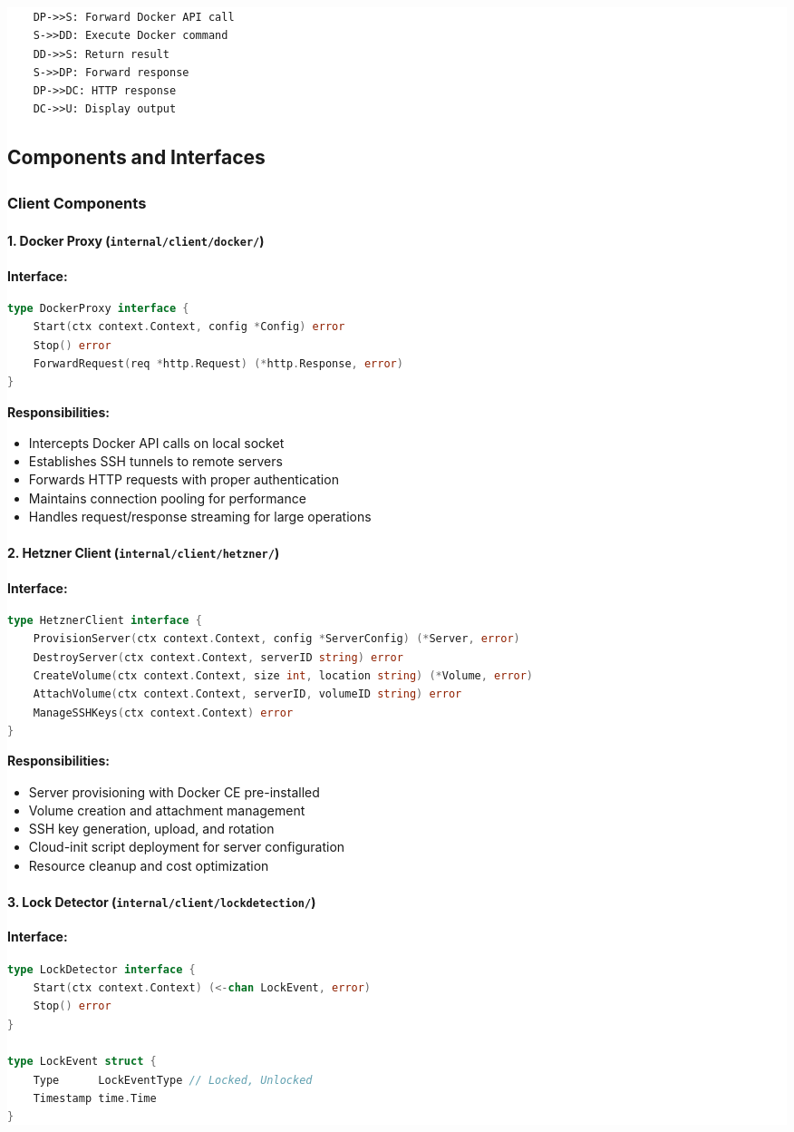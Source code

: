 ```mermaid
    DP->>S: Forward Docker API call
    S->>DD: Execute Docker command
    DD->>S: Return result
    S->>DP: Forward response
    DP->>DC: HTTP response
    DC->>U: Display output
```

## Components and Interfaces

### Client Components

#### 1. Docker Proxy (`internal/client/docker/`)
**Interface:**
```go
type DockerProxy interface {
    Start(ctx context.Context, config *Config) error
    Stop() error
    ForwardRequest(req *http.Request) (*http.Response, error)
}
```

**Responsibilities:**
- Intercepts Docker API calls on local socket
- Establishes SSH tunnels to remote servers
- Forwards HTTP requests with proper authentication
- Maintains connection pooling for performance
- Handles request/response streaming for large operations

#### 2. Hetzner Client (`internal/client/hetzner/`)
**Interface:**
```go
type HetznerClient interface {
    ProvisionServer(ctx context.Context, config *ServerConfig) (*Server, error)
    DestroyServer(ctx context.Context, serverID string) error
    CreateVolume(ctx context.Context, size int, location string) (*Volume, error)
    AttachVolume(ctx context.Context, serverID, volumeID string) error
    ManageSSHKeys(ctx context.Context) error
}
```

**Responsibilities:**
- Server provisioning with Docker CE pre-installed
- Volume creation and attachment management
- SSH key generation, upload, and rotation
- Cloud-init script deployment for server configuration
- Resource cleanup and cost optimization

#### 3. Lock Detector (`internal/client/lockdetection/`)
**Interface:**
```go
type LockDetector interface {
    Start(ctx context.Context) (<-chan LockEvent, error)
    Stop() error
}

type LockEvent struct {
    Type      LockEventType // Locked, Unlocked
    Timestamp time.Time
}
```
